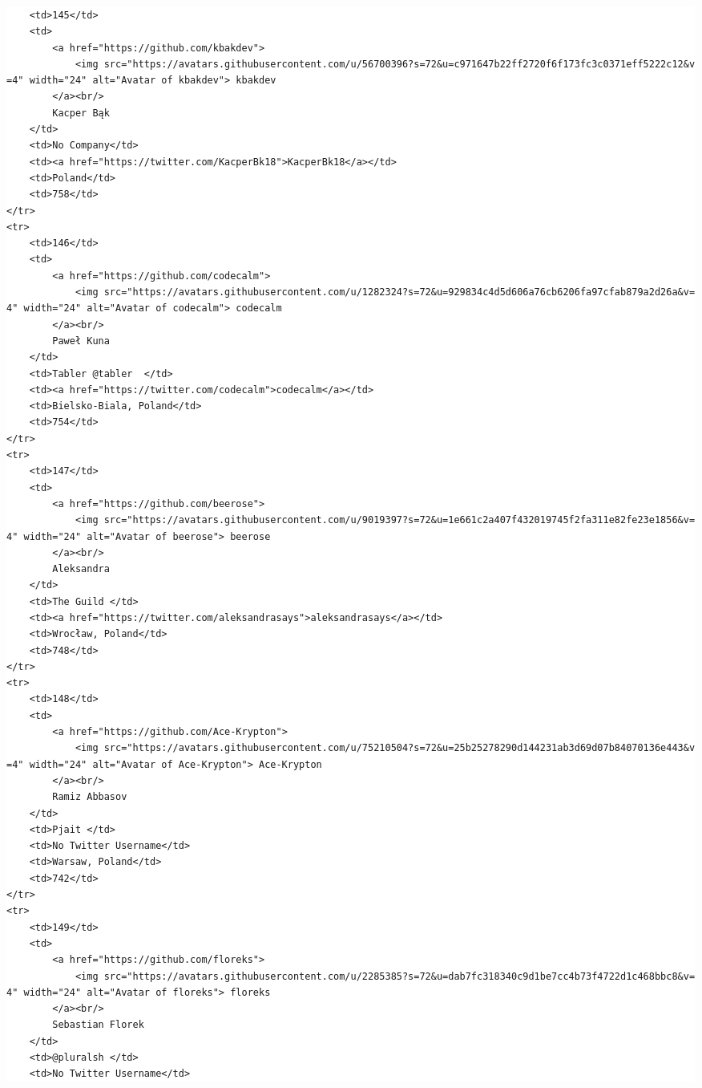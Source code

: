 		<td>145</td>
		<td>
			<a href="https://github.com/kbakdev">
				<img src="https://avatars.githubusercontent.com/u/56700396?s=72&u=c971647b22ff2720f6f173fc3c0371eff5222c12&v=4" width="24" alt="Avatar of kbakdev"> kbakdev
			</a><br/>
			Kacper Bąk
		</td>
		<td>No Company</td>
		<td><a href="https://twitter.com/KacperBk18">KacperBk18</a></td>
		<td>Poland</td>
		<td>758</td>
	</tr>
	<tr>
		<td>146</td>
		<td>
			<a href="https://github.com/codecalm">
				<img src="https://avatars.githubusercontent.com/u/1282324?s=72&u=929834c4d5d606a76cb6206fa97cfab879a2d26a&v=4" width="24" alt="Avatar of codecalm"> codecalm
			</a><br/>
			Paweł Kuna
		</td>
		<td>Tabler @tabler  </td>
		<td><a href="https://twitter.com/codecalm">codecalm</a></td>
		<td>Bielsko-Biala, Poland</td>
		<td>754</td>
	</tr>
	<tr>
		<td>147</td>
		<td>
			<a href="https://github.com/beerose">
				<img src="https://avatars.githubusercontent.com/u/9019397?s=72&u=1e661c2a407f432019745f2fa311e82fe23e1856&v=4" width="24" alt="Avatar of beerose"> beerose
			</a><br/>
			Aleksandra
		</td>
		<td>The Guild </td>
		<td><a href="https://twitter.com/aleksandrasays">aleksandrasays</a></td>
		<td>Wrocław, Poland</td>
		<td>748</td>
	</tr>
	<tr>
		<td>148</td>
		<td>
			<a href="https://github.com/Ace-Krypton">
				<img src="https://avatars.githubusercontent.com/u/75210504?s=72&u=25b25278290d144231ab3d69d07b84070136e443&v=4" width="24" alt="Avatar of Ace-Krypton"> Ace-Krypton
			</a><br/>
			Ramiz Abbasov
		</td>
		<td>Pjait </td>
		<td>No Twitter Username</td>
		<td>Warsaw, Poland</td>
		<td>742</td>
	</tr>
	<tr>
		<td>149</td>
		<td>
			<a href="https://github.com/floreks">
				<img src="https://avatars.githubusercontent.com/u/2285385?s=72&u=dab7fc318340c9d1be7cc4b73f4722d1c468bbc8&v=4" width="24" alt="Avatar of floreks"> floreks
			</a><br/>
			Sebastian Florek
		</td>
		<td>@pluralsh </td>
		<td>No Twitter Username</td>